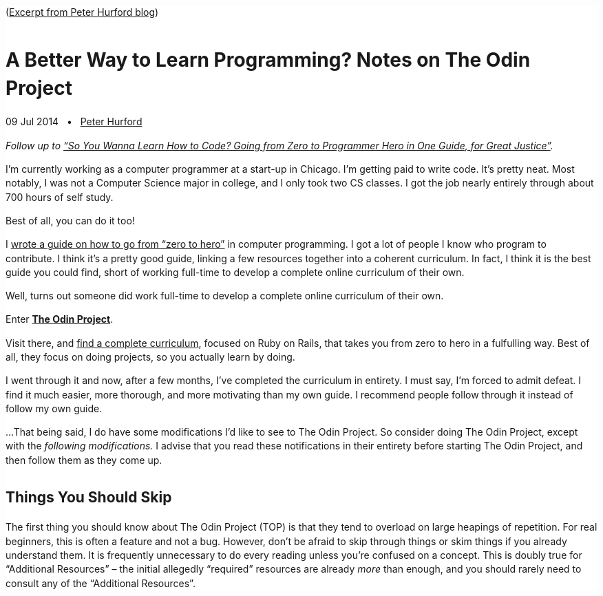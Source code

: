 ([Excerpt from Peter Hurford blog](http://everydayutilitarian.com/essays/notes-on-the-odin-project/))

# A Better Way to Learn Programming? Notes on The Odin Project

09 Jul 2014   •   [Peter
Hurford](http://everydayutilitarian.com/essays/who-is-this-peter-guy/)

*Follow up to [“So You Wanna Learn How to Code? Going from Zero to
Programmer Hero in One Guide, for Great
Justice”](http://everydayutilitarian.com/essays/learn-code/).*

I’m currently working as a computer programmer at a start-up in Chicago.
I’m getting paid to write code. It’s pretty neat. Most notably, I was
not a Computer Science major in college, and I only took two CS classes.
I got the job nearly entirely through about 700 hours of self study.

Best of all, you can do it too!

I [wrote a guide on how to go from “zero to
hero”](http://everydayutilitarian.comhttp://everydayutilitarian.com/essays/learn-code/)
in computer programming. I got a lot of people I know who program to
contribute. I think it’s a pretty good guide, linking a few resources
together into a coherent curriculum. In fact, I think it is the best
guide you could find, short of working full-time to develop a complete
online curriculum of their own.

Well, turns out someone did work full-time to develop a complete online
curriculum of their own.

Enter **[The Odin
Project](http://www.theodinproject.com/)**.

Visit there, and [find a complete
curriculum](http://everydayutilitarian.comhttp://www.theodinproject.com/courses?ref=home),
focused on Ruby on Rails, that takes you from zero to hero in a
fulfulling way. Best of all, they focus on doing projects, so you
actually learn by doing.

I went through it and now, after a few months, I’ve completed the
curriculum in entirety. I must say, I’m forced to admit defeat. I find
it much easier, more thorough, and more motivating than my own guide. I
recommend people follow through it instead of follow my own guide.

…That being said, I do have some modifications I’d like to see to The
Odin Project. So consider doing The Odin Project, except with the
*following modifications.* I advise that you read these notifications in
their entirety before starting The Odin Project, and then follow them as
they come up.

## Things You Should Skip

The first thing you should know about The Odin Project (TOP) is that
they tend to overload on large heapings of repetition. For real
beginners, this is often a feature and not a bug. However, don’t be
afraid to skip through things or skim things if you already understand
them. It is frequently unnecessary to do every reading unless you’re
confused on a concept. This is doubly true for “Additional Resources” –
the initial allegedly “required” resources are already *more* than
enough, and you should rarely need to consult any of the “Additional
Resources”.
